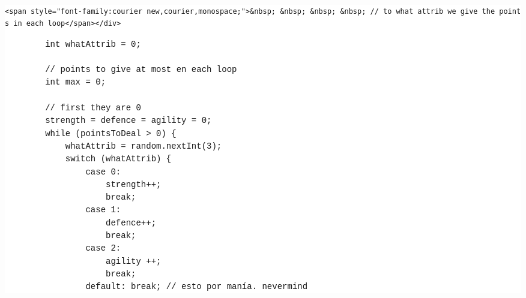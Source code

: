 	<span style="font-family:courier new,courier,monospace;">&nbsp; &nbsp; &nbsp; &nbsp; // to what attrib we give the points in each loop</span></div>
<div>
	<span style="font-family:courier new,courier,monospace;">&nbsp; &nbsp; &nbsp; &nbsp; int whatAttrib = 0;</span></div>
<div>
	<span style="font-family:courier new,courier,monospace;">&nbsp; &nbsp; &nbsp; &nbsp;&nbsp;</span></div>
<div>
	<span style="font-family:courier new,courier,monospace;">&nbsp; &nbsp; &nbsp; &nbsp; // points to give at most en each loop</span></div>
<div>
	<span style="font-family:courier new,courier,monospace;">&nbsp; &nbsp; &nbsp; &nbsp; int max = 0;</span></div>
<div>
	<span style="font-family:courier new,courier,monospace;">&nbsp; &nbsp; &nbsp; &nbsp;&nbsp;</span></div>
<div>
	<span style="font-family:courier new,courier,monospace;">&nbsp; &nbsp; &nbsp; &nbsp; // first they are 0</span></div>
<div>
	<span style="font-family:courier new,courier,monospace;">&nbsp; &nbsp; &nbsp; &nbsp; strength = defence = agility = 0;</span></div>
<div>
	<span style="font-family:courier new,courier,monospace;">&nbsp; &nbsp; &nbsp; &nbsp; while (pointsToDeal &gt; 0) {</span></div>
<div>
	<span style="font-family:courier new,courier,monospace;">&nbsp; &nbsp; &nbsp; &nbsp; &nbsp; &nbsp; whatAttrib = random.nextInt(3);</span></div>
<div>
	<span style="font-family:courier new,courier,monospace;">&nbsp; &nbsp; &nbsp; &nbsp; &nbsp; &nbsp; switch (whatAttrib) {</span></div>
<div>
	<span style="font-family:courier new,courier,monospace;">&nbsp; &nbsp; &nbsp; &nbsp; &nbsp; &nbsp; &nbsp; &nbsp; case 0:</span></div>
<div>
	<span style="font-family:courier new,courier,monospace;">&nbsp; &nbsp; &nbsp; &nbsp; &nbsp; &nbsp; &nbsp; &nbsp; &nbsp; &nbsp; strength++;</span></div>
<div>
	<span style="font-family:courier new,courier,monospace;">&nbsp; &nbsp; &nbsp; &nbsp; &nbsp; &nbsp; &nbsp; &nbsp; &nbsp; &nbsp; break;</span></div>
<div>
	<span style="font-family:courier new,courier,monospace;">&nbsp; &nbsp; &nbsp; &nbsp; &nbsp; &nbsp; &nbsp; &nbsp; case 1:</span></div>
<div>
	<span style="font-family:courier new,courier,monospace;">&nbsp; &nbsp; &nbsp; &nbsp; &nbsp; &nbsp; &nbsp; &nbsp; &nbsp; &nbsp; defence++;</span></div>
<div>
	<span style="font-family:courier new,courier,monospace;">&nbsp; &nbsp; &nbsp; &nbsp; &nbsp; &nbsp; &nbsp; &nbsp; &nbsp; &nbsp; break;</span></div>
<div>
	<span style="font-family:courier new,courier,monospace;">&nbsp; &nbsp; &nbsp; &nbsp; &nbsp; &nbsp; &nbsp; &nbsp; case 2:</span></div>
<div>
	<span style="font-family:courier new,courier,monospace;">&nbsp; &nbsp; &nbsp; &nbsp; &nbsp; &nbsp; &nbsp; &nbsp; &nbsp; &nbsp; agility ++;</span></div>
<div>
	<span style="font-family:courier new,courier,monospace;">&nbsp; &nbsp; &nbsp; &nbsp; &nbsp; &nbsp; &nbsp; &nbsp; &nbsp; &nbsp; break;</span></div>
<div>
	<span style="font-family:courier new,courier,monospace;">&nbsp; &nbsp; &nbsp; &nbsp; &nbsp; &nbsp; &nbsp; &nbsp; default: break; // esto por man&iacute;a. nevermind</span></div>
<div>